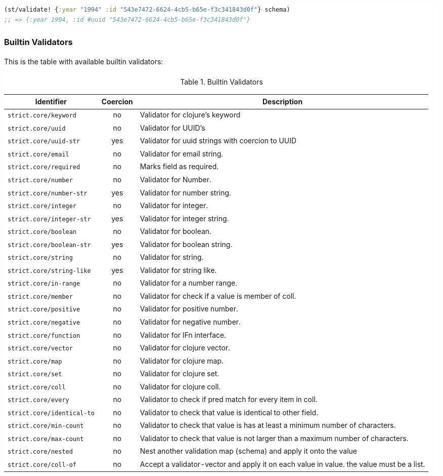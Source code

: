 ```clojure
(st/validate! {:year "1994" :id "543e7472-6624-4cb5-b65e-f3c341843d0f"} schema)
;; => {:year 1994, :id #uuid "543e7472-6624-4cb5-b65e-f3c341843d0f"}
```

### Builtin Validators
<a id="markdown-builtin-validators" name="builtin-validators"></a>

This is the table with available builtin validators:

<div style="text-align: center; margin-top: 20px;">
Table 1. Builtin Validators
</div>

|Identifier|Coercion|Description|
|----------|:------:|-----------|
|`strict.core/keyword`|no|Validator for clojure’s keyword|
|`strict.core/uuid`|no|Validator for UUID’s|
|`strict.core/uuid-str`|yes|Validator for uuid strings with coercion to UUID|
|`strict.core/email`|no|Validator for email string.|
|`strict.core/required`|no|Marks field as required.|
|`strict.core/number`|no|Validator for Number.|
|`strict.core/number-str`|yes|Validator for number string.|
|`strict.core/integer`|no|Validator for integer.|
|`strict.core/integer-str`|yes|Validator for integer string.|
|`strict.core/boolean`|no|Validator for boolean.|
|`strict.core/boolean-str`|yes|Validator for boolean string.|
|`strict.core/string`|no|Validator for string.|
|`strict.core/string-like`|yes|Validator for string like.|
|`strict.core/in-range`|no|Validator for a number range.|
|`strict.core/member`|no|Validator for check if a value is member of coll.|
|`strict.core/positive`|no|Validator for positive number.|
|`strict.core/negative`|no|Validator for negative number.|
|`strict.core/function`|no|Validator for IFn interface.|
|`strict.core/vector`|no|Validator for clojure vector.|
|`strict.core/map`|no|Validator for clojure map.|
|`strict.core/set`|no|Validator for clojure set.|
|`strict.core/coll`|no|Validator for clojure coll.|
|`strict.core/every`|no|Validator to check if pred match for every item in coll.|
|`strict.core/identical-to`|no|Validator to check that value is identical to other field.|
|`strict.core/min-count`|no|Validator to check that value is has at least a minimum number of characters.|
|`strict.core/max-count`|no|Validator to check that value is not larger than a maximum number of characters.|
|`strict.core/nested`|no|Nest another validation map (schema) and apply it onto the value|
|`strict.core/coll-of`|no|Accept a validator-vector and apply it on each value in value. the value must be a list.|
